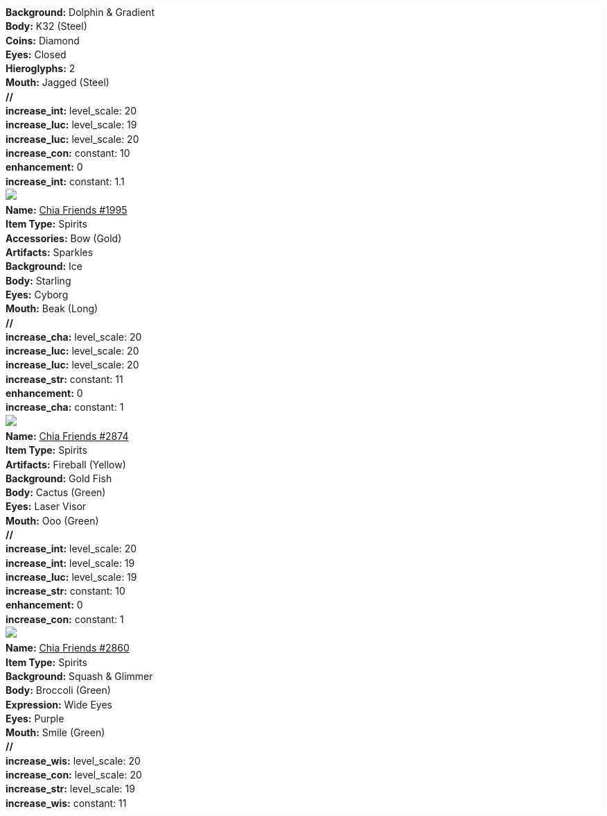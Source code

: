 <div><strong>Background:</strong> Dolphin & Gradient</div>
<div><strong>Body:</strong> K32 (Steel)</div>
<div><strong>Coins:</strong> Diamond</div>
<div><strong>Eyes:</strong> Closed</div>
<div><strong>Hieroglyphs:</strong> 2</div>
<div><strong>Mouth:</strong> Jagged (Steel)</div>
<div><strong>//</strong></div><div><strong>increase_int:</strong> level_scale: 20</div>
<div><strong>increase_luc:</strong> level_scale: 19</div>
<div><strong>increase_luc:</strong> level_scale: 20</div>
<div><strong>increase_con:</strong> constant: 10</div>
<div><strong>enhancement:</strong> 0</div>
<div><strong>increase_int:</strong> constant: 1.1</div>
</div>
<div class="item_thumbnail">
<a href="https://mintgarden.io/nfts/nft10y4khwx3n4hrulkyejgakuffeuq8tnsh7hwf5a2vg62kemursjesf5gg9x"><img loading="lazy" src="https://assets.mainnet.mintgarden.io/thumbnails/b2134730b97319589edc3f0669e12691db09bd6189e637072110fa49fabbe529.png"></a>
<div><strong>Name:</strong> <a href="https://mintgarden.io/nfts/nft10y4khwx3n4hrulkyejgakuffeuq8tnsh7hwf5a2vg62kemursjesf5gg9x">Chia Friends #1995</a></div>
<div><strong>Item Type:</strong> Spirits</div>
<div><strong>Accessories:</strong> Bow (Gold)</div>
<div><strong>Artifacts:</strong> Sparkles</div>
<div><strong>Background:</strong> Ice</div>
<div><strong>Body:</strong> Starling</div>
<div><strong>Eyes:</strong> Cyborg</div>
<div><strong>Mouth:</strong> Beak (Long)</div>
<div><strong>//</strong></div><div><strong>increase_cha:</strong> level_scale: 20</div>
<div><strong>increase_luc:</strong> level_scale: 20</div>
<div><strong>increase_luc:</strong> level_scale: 20</div>
<div><strong>increase_str:</strong> constant: 11</div>
<div><strong>enhancement:</strong> 0</div>
<div><strong>increase_cha:</strong> constant: 1</div>
</div>
<div class="item_thumbnail">
<a href="https://mintgarden.io/nfts/nft15gxaayy2nttzz7207w0vysvw2gvz772e324aqlegyqcq3ukrx0yqq3dr83"><img loading="lazy" src="https://assets.mainnet.mintgarden.io/thumbnails/d7a995fd2d13f530a142375c7bf144702363c32be594c4df15f1d0b4f7ced58c.png"></a>
<div><strong>Name:</strong> <a href="https://mintgarden.io/nfts/nft15gxaayy2nttzz7207w0vysvw2gvz772e324aqlegyqcq3ukrx0yqq3dr83">Chia Friends #2874</a></div>
<div><strong>Item Type:</strong> Spirits</div>
<div><strong>Artifacts:</strong> Fireball (Yellow)</div>
<div><strong>Background:</strong> Gold Fish</div>
<div><strong>Body:</strong> Cactus (Green)</div>
<div><strong>Eyes:</strong> Laser Visor</div>
<div><strong>Mouth:</strong> Ooo (Green)</div>
<div><strong>//</strong></div><div><strong>increase_int:</strong> level_scale: 20</div>
<div><strong>increase_int:</strong> level_scale: 19</div>
<div><strong>increase_luc:</strong> level_scale: 19</div>
<div><strong>increase_str:</strong> constant: 10</div>
<div><strong>enhancement:</strong> 0</div>
<div><strong>increase_con:</strong> constant: 1</div>
</div>
<div class="item_thumbnail">
<a href="https://mintgarden.io/nfts/nft14qx2v8ql0h4q5zqa93ywrmk2jt7496myxnl0z4kp2gw8y3r49mcq2qns3n"><img loading="lazy" src="https://assets.mainnet.mintgarden.io/thumbnails/c09057869fb6fb0a6aedccb5c95c3275bb917ad9c94ce6979a4c0102bed6458a.png"></a>
<div><strong>Name:</strong> <a href="https://mintgarden.io/nfts/nft14qx2v8ql0h4q5zqa93ywrmk2jt7496myxnl0z4kp2gw8y3r49mcq2qns3n">Chia Friends #2860</a></div>
<div><strong>Item Type:</strong> Spirits</div>
<div><strong>Background:</strong> Squash & Glimmer</div>
<div><strong>Body:</strong> Broccoli (Green)</div>
<div><strong>Expression:</strong> Wide Eyes</div>
<div><strong>Eyes:</strong> Purple</div>
<div><strong>Mouth:</strong> Smile (Green)</div>
<div><strong>//</strong></div><div><strong>increase_wis:</strong> level_scale: 20</div>
<div><strong>increase_con:</strong> level_scale: 20</div>
<div><strong>increase_str:</strong> level_scale: 19</div>
<div><strong>increase_wis:</strong> constant: 11</div>